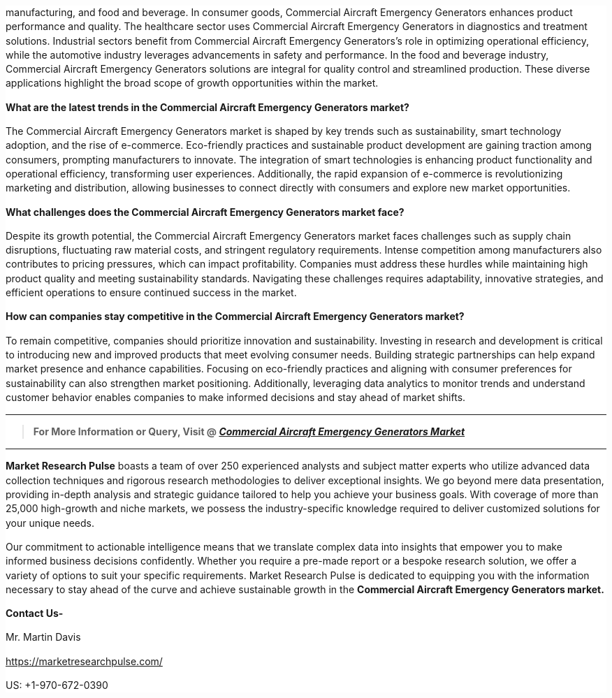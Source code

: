 manufacturing, and food and beverage. In consumer goods, Commercial Aircraft Emergency Generators enhances product performance and quality. The healthcare sector uses Commercial Aircraft Emergency Generators in diagnostics and treatment solutions. Industrial sectors benefit from Commercial Aircraft Emergency Generators&rsquo;s role in optimizing operational efficiency, while the automotive industry leverages advancements in safety and performance. In the food and beverage industry, Commercial Aircraft Emergency Generators solutions are integral for quality control and streamlined production. These diverse applications highlight the broad scope of growth opportunities within the market.</p><p><strong>What are the latest trends in the Commercial Aircraft Emergency Generators market?</strong></p><p>The Commercial Aircraft Emergency Generators market is shaped by key trends such as sustainability, smart technology adoption, and the rise of e-commerce. Eco-friendly practices and sustainable product development are gaining traction among consumers, prompting manufacturers to innovate. The integration of smart technologies is enhancing product functionality and operational efficiency, transforming user experiences. Additionally, the rapid expansion of e-commerce is revolutionizing marketing and distribution, allowing businesses to connect directly with consumers and explore new market opportunities.</p><p><strong>What challenges does the Commercial Aircraft Emergency Generators market face?</strong></p><p>Despite its growth potential, the Commercial Aircraft Emergency Generators market faces challenges such as supply chain disruptions, fluctuating raw material costs, and stringent regulatory requirements. Intense competition among manufacturers also contributes to pricing pressures, which can impact profitability. Companies must address these hurdles while maintaining high product quality and meeting sustainability standards. Navigating these challenges requires adaptability, innovative strategies, and efficient operations to ensure continued success in the market.</p><p><strong>How can companies stay competitive in the Commercial Aircraft Emergency Generators market?</strong></p><p>To remain competitive, companies should prioritize innovation and sustainability. Investing in research and development is critical to introducing new and improved products that meet evolving consumer needs. Building strategic partnerships can help expand market presence and enhance capabilities. Focusing on eco-friendly practices and aligning with consumer preferences for sustainability can also strengthen market positioning. Additionally, leveraging data analytics to monitor trends and understand customer behavior enables companies to make informed decisions and stay ahead of market shifts.</p><hr /><blockquote><p><strong>For More Information or Query, Visit @&nbsp;<em><a href="https://marketresearchpulse.com/report/76590/commercial-aircraft-emergency-generators-market?utm_source=Linkedin&utm_medium=027">Commercial Aircraft Emergency Generators Market</a></em></strong></p></blockquote><hr /><p><strong>Market Research Pulse</strong> boasts a team of over 250 experienced analysts and subject matter experts who utilize advanced data collection techniques and rigorous research methodologies to deliver exceptional insights. We go beyond mere data presentation, providing in-depth analysis and strategic guidance tailored to help you achieve your business goals. With coverage of more than 25,000 high-growth and niche markets, we possess the industry-specific knowledge required to deliver customized solutions for your unique needs.</p><p>Our commitment to actionable intelligence means that we translate complex data into insights that empower you to make informed business decisions confidently. Whether you require a pre-made report or a bespoke research solution, we offer a variety of options to suit your specific requirements. Market Research Pulse is dedicated to equipping you with the information necessary to stay ahead of the curve and achieve sustainable growth in the <strong>Commercial Aircraft Emergency Generators market.</strong></p><p><strong>Contact Us-</strong></p><p>Mr. Martin Davis</p><p>https://marketresearchpulse.com/</p><p>US: +1-970-672-0390</p>
